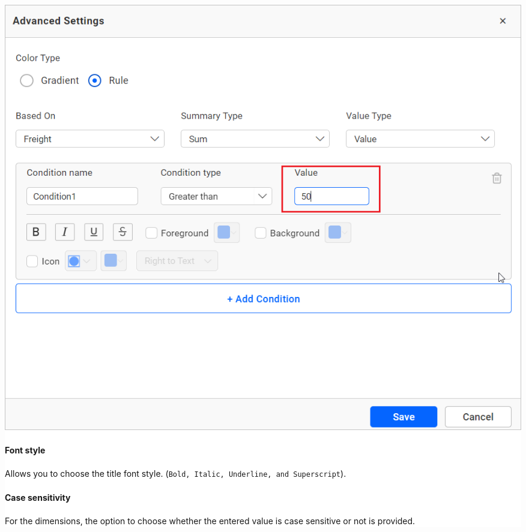 ![Condition value](/static/assets/visualizing-data/visualization-widgets/images/grid/condition-value.png)

#### Font style

Allows you to choose the title font style. (`Bold, Italic, Underline, and Superscript`).

#### Case sensitivity

For the dimensions, the option to choose whether the entered value is case sensitive or not is provided.
